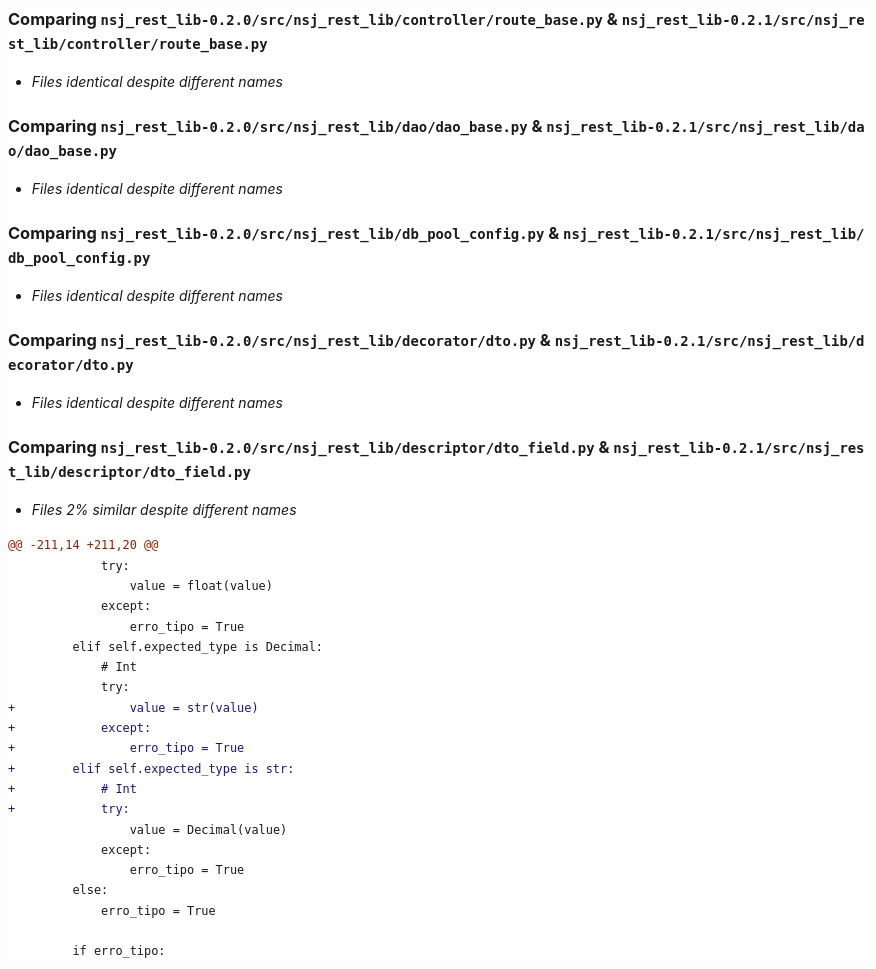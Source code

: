 ### Comparing `nsj_rest_lib-0.2.0/src/nsj_rest_lib/controller/route_base.py` & `nsj_rest_lib-0.2.1/src/nsj_rest_lib/controller/route_base.py`

 * *Files identical despite different names*

### Comparing `nsj_rest_lib-0.2.0/src/nsj_rest_lib/dao/dao_base.py` & `nsj_rest_lib-0.2.1/src/nsj_rest_lib/dao/dao_base.py`

 * *Files identical despite different names*

### Comparing `nsj_rest_lib-0.2.0/src/nsj_rest_lib/db_pool_config.py` & `nsj_rest_lib-0.2.1/src/nsj_rest_lib/db_pool_config.py`

 * *Files identical despite different names*

### Comparing `nsj_rest_lib-0.2.0/src/nsj_rest_lib/decorator/dto.py` & `nsj_rest_lib-0.2.1/src/nsj_rest_lib/decorator/dto.py`

 * *Files identical despite different names*

### Comparing `nsj_rest_lib-0.2.0/src/nsj_rest_lib/descriptor/dto_field.py` & `nsj_rest_lib-0.2.1/src/nsj_rest_lib/descriptor/dto_field.py`

 * *Files 2% similar despite different names*

```diff
@@ -211,14 +211,20 @@
             try:
                 value = float(value)
             except:
                 erro_tipo = True
         elif self.expected_type is Decimal:
             # Int
             try:
+                value = str(value)
+            except:
+                erro_tipo = True
+        elif self.expected_type is str:
+            # Int
+            try:
                 value = Decimal(value)
             except:
                 erro_tipo = True
         else:
             erro_tipo = True
 
         if erro_tipo:
```
